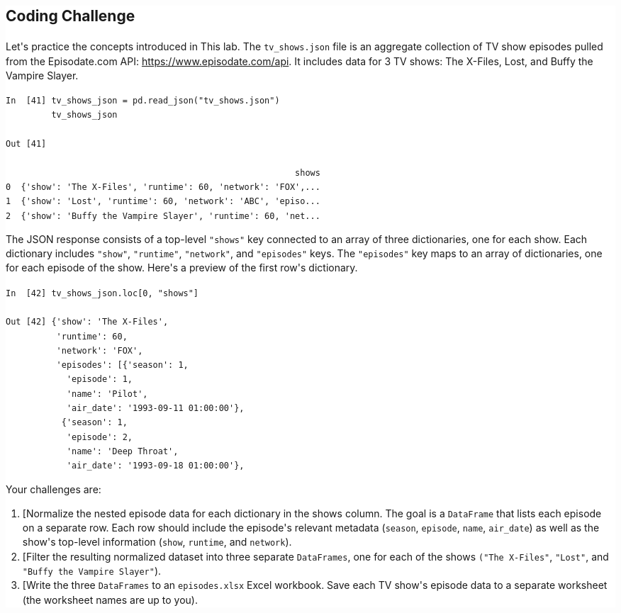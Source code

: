 
Coding Challenge
----------------------



Let\'s practice the concepts introduced in This lab. The
`tv_shows.json` file is an aggregate collection of TV show episodes
pulled from the Episodate.com
API: https://www.episodate.com/api.
It includes data for 3 TV shows: The X-Files, Lost, and Buffy the
Vampire Slayer.



```
In  [41] tv_shows_json = pd.read_json("tv_shows.json")
         tv_shows_json
 
Out [41]
 
                                                         shows
0  {'show': 'The X-Files', 'runtime': 60, 'network': 'FOX',...
1  {'show': 'Lost', 'runtime': 60, 'network': 'ABC', 'episo...
2  {'show': 'Buffy the Vampire Slayer', 'runtime': 60, 'net...
```




The JSON response consists of a top-level `"shows"` key connected to an
array of three dictionaries, one for each show. Each dictionary includes
`"show"`, `"runtime"`, `"network"`, and `"episodes"` keys. The
`"episodes"` key maps to an array of dictionaries, one for each episode
of the show. Here\'s a preview of the first row\'s dictionary.



```
In  [42] tv_shows_json.loc[0, "shows"]
 
Out [42] {'show': 'The X-Files',
          'runtime': 60,
          'network': 'FOX',
          'episodes': [{'season': 1,
            'episode': 1,
            'name': 'Pilot',
            'air_date': '1993-09-11 01:00:00'},
           {'season': 1,
            'episode': 2,
            'name': 'Deep Throat',
            'air_date': '1993-09-18 01:00:00'},
```




Your challenges are:


1.  [Normalize the nested episode data for each dictionary in the shows
    column. The goal is a `DataFrame` that lists each episode
    on a separate row. Each row should include the episode\'s relevant
    metadata (`season`, `episode`,
    `name`, `air_date`) as well as the show\'s
    top-level information (`show`, `runtime`, and
    `network`).
2.  [Filter the resulting normalized dataset into three separate
    `DataFrames`, one for each of the shows `("The X-Files"`, `"Lost"`,
    and `"Buffy the Vampire Slayer"`).
3.  [Write the three `DataFrames` to an `episodes.xlsx` Excel workbook.
    Save each TV show\'s episode data to a separate worksheet (the
    worksheet names are up to you).
